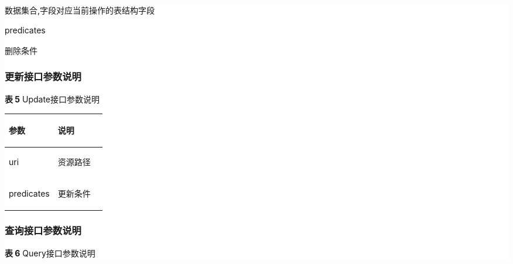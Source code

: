 <td class="cellrowborder" valign="top" width="49.980000000000004%" headers="mcps1.2.4.1.2 "><p id="p1123553161910"><a name="p1123553161910"></a><a name="p1123553161910"></a>数据集合,字段对应当前操作的表结构字段</p>
</td>
</tr>
<tr id="row9235183101918"><td class="cellrowborder" valign="top" width="50.019999999999996%" headers="mcps1.2.4.1.1 "><p id="p1523593201916"><a name="p1523593201916"></a><a name="p1523593201916"></a>predicates</p>
</td>
<td class="cellrowborder" valign="top" width="49.980000000000004%" headers="mcps1.2.4.1.2 "><p id="p1123553161910"><a name="p1123553161910"></a><a name="p1123553161910"></a>删除条件</p>
</td>
</tr>
</tbody>
</table>


### 更新接口参数说明<a name="section1097113151210"></a>

**表 5**  Update接口参数说明

<a name="table1234838197"></a>

<table><thead align="left"><tr id="row82351335191"><th class="cellrowborder" valign="top" width="50.019999999999996%" id="mcps1.2.4.1.1"><p id="p2023519312196"><a name="p2023519312196"></a><a name="p2023519312196"></a>参数</p>
</th>
<th class="cellrowborder" valign="top" width="49.980000000000004%" id="mcps1.2.4.1.2"><p id="p1823516361916"><a name="p1823516361916"></a><a name="p1823516361916"></a>说明</p>
</th>
</tr>
</thead>
<tbody><tr id="row122350371913"><td class="cellrowborder" valign="top" width="50.019999999999996%" headers="mcps1.2.4.1.1 "><p id="p22351321915"><a name="p22351321915"></a><a name="p22351321915"></a>uri</p>
</td>
<td class="cellrowborder" valign="top" width="49.980000000000004%" headers="mcps1.2.4.1.2 "><p id="p142353317193"><a name="p142353317193"></a><a name="p142353317193"></a>资源路径</p>
</td>
</tr>
<tr id="row9235183101918"><td class="cellrowborder" valign="top" width="50.019999999999996%" headers="mcps1.2.4.1.1 "><p id="p1523593201916"><a name="p1523593201916"></a><a name="p1523593201916"></a>predicates</p>
</td>
<td class="cellrowborder" valign="top" width="49.980000000000004%" headers="mcps1.2.4.1.2 "><p id="p1123553161910"><a name="p1123553161910"></a><a name="p1123553161910"></a>更新条件</p>
</td>
</tr>
</tbody>
</table>

### 查询接口参数说明<a name="section1096113151208"></a>

**表 6**  Query接口参数说明
